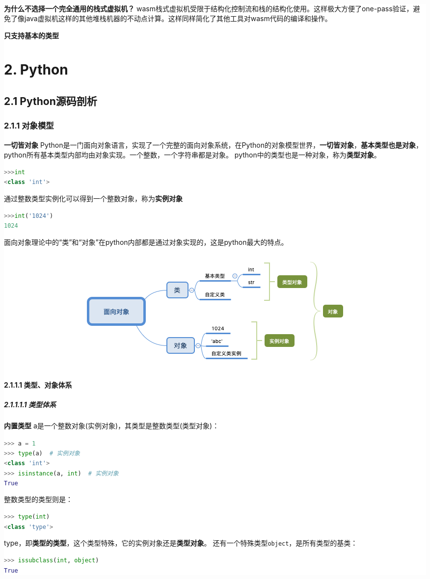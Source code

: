 **为什么不选择一个完全通用的栈式虚拟机？**
wasm栈式虚拟机受限于结构化控制流和栈的结构化使用。这样极大方便了one-pass验证，避免了像java虚拟机这样的其他堆栈机器的不动点计算。这样同样简化了其他工具对wasm代码的编译和操作。

**只支持基本的类型**




# 2. Python 
## 2.1 Python源码剖析
### 2.1.1 对象模型
**一切皆对象**
Python是一门面向对象语言，实现了一个完整的面向对象系统，在Python的对象模型世界，**一切皆对象**，**基本类型也是对象**，python所有基本类型内部均由对象实现。一个整数，一个字符串都是对象。
python中的类型也是一种对象，称为**类型对象**。
```python
>>>int
<class 'int'>
```
通过整数类型实例化可以得到一个整数对象，称为**实例对象**
```python
>>>int('1024')
1024
```
面向对象理论中的“类”和“对象”在python内部都是通过对象实现的，这是python最大的特点。
<div align=center> 
<img src="./assets/PL/4.3-1.jpg" ></img>   
</div>

#### 2.1.1.1 类型、对象体系
##### 2.1.1.1.1 类型体系
**内置类型**
a是一个整数对象(实例对象)，其类型是整数类型(类型对象)：
```python
>>> a = 1
>>> type(a)  # 实例对象
<class 'int'>
>>> isinstance(a, int)  # 实例对象
True
```  
整数类型的类型则是：  
```python
>>> type(int)
<class 'type'>
```
type，即**类型的类型**，这个类型特殊，它的实例对象还是**类型对象**。
还有一个特殊类型`object`，是所有类型的基类：
```python
>>> issubclass(int, object)
True
```  
<div align=center> 